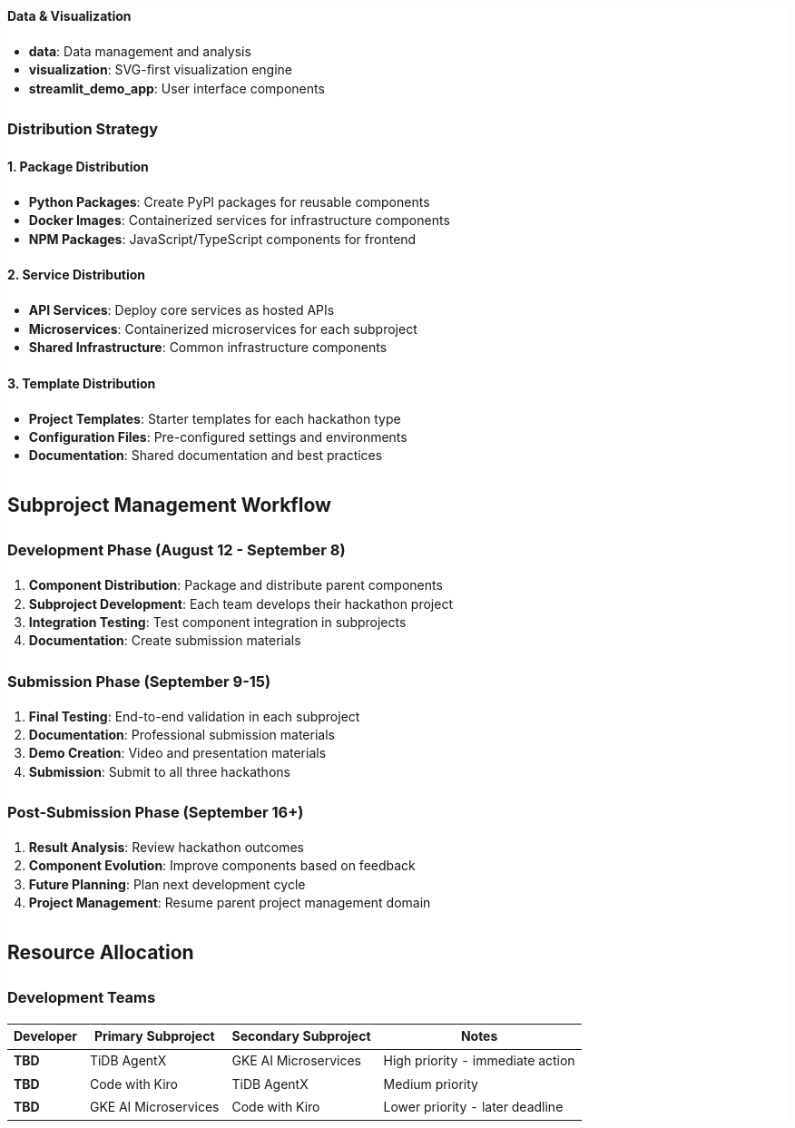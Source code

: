 #### **Data & Visualization**
- **data**: Data management and analysis
- **visualization**: SVG-first visualization engine
- **streamlit_demo_app**: User interface components

### **Distribution Strategy**

#### **1. Package Distribution**
- **Python Packages**: Create PyPI packages for reusable components
- **Docker Images**: Containerized services for infrastructure components
- **NPM Packages**: JavaScript/TypeScript components for frontend

#### **2. Service Distribution**
- **API Services**: Deploy core services as hosted APIs
- **Microservices**: Containerized microservices for each subproject
- **Shared Infrastructure**: Common infrastructure components

#### **3. Template Distribution**
- **Project Templates**: Starter templates for each hackathon type
- **Configuration Files**: Pre-configured settings and environments
- **Documentation**: Shared documentation and best practices

## **Subproject Management Workflow**

### **Development Phase (August 12 - September 8)**
1. **Component Distribution**: Package and distribute parent components
2. **Subproject Development**: Each team develops their hackathon project
3. **Integration Testing**: Test component integration in subprojects
4. **Documentation**: Create submission materials

### **Submission Phase (September 9-15)**
1. **Final Testing**: End-to-end validation in each subproject
2. **Documentation**: Professional submission materials
3. **Demo Creation**: Video and presentation materials
4. **Submission**: Submit to all three hackathons

### **Post-Submission Phase (September 16+)**
1. **Result Analysis**: Review hackathon outcomes
2. **Component Evolution**: Improve components based on feedback
3. **Future Planning**: Plan next development cycle
4. **Project Management**: Resume parent project management domain

## **Resource Allocation**

### **Development Teams**
| Developer | Primary Subproject | Secondary Subproject | Notes |
|-----------|-------------------|---------------------|-------|
| **TBD** | TiDB AgentX | GKE AI Microservices | High priority - immediate action |
| **TBD** | Code with Kiro | TiDB AgentX | Medium priority |
| **TBD** | GKE AI Microservices | Code with Kiro | Lower priority - later deadline |
